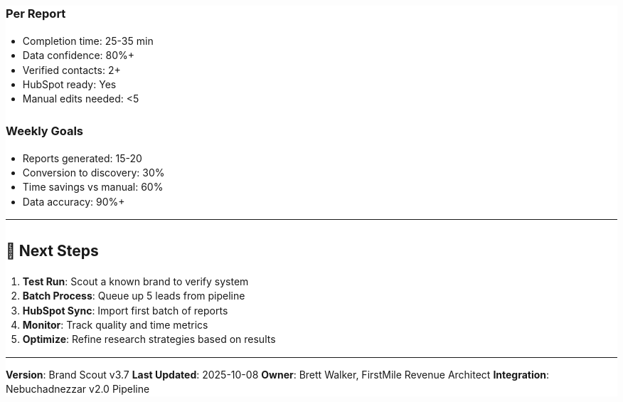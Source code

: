 ### Per Report
- Completion time: 25-35 min
- Data confidence: 80%+
- Verified contacts: 2+
- HubSpot ready: Yes
- Manual edits needed: <5

### Weekly Goals
- Reports generated: 15-20
- Conversion to discovery: 30%
- Time savings vs manual: 60%
- Data accuracy: 90%+

---

## 🚀 Next Steps

1. **Test Run**: Scout a known brand to verify system
2. **Batch Process**: Queue up 5 leads from pipeline
3. **HubSpot Sync**: Import first batch of reports
4. **Monitor**: Track quality and time metrics
5. **Optimize**: Refine research strategies based on results

---

**Version**: Brand Scout v3.7
**Last Updated**: 2025-10-08
**Owner**: Brett Walker, FirstMile Revenue Architect
**Integration**: Nebuchadnezzar v2.0 Pipeline
